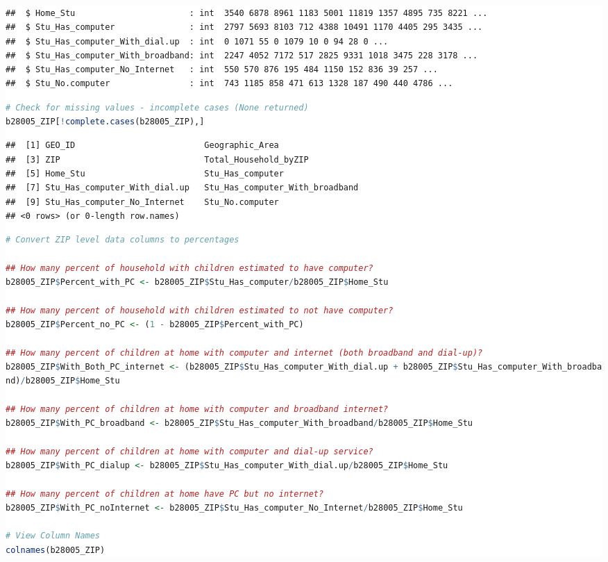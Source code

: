     ##  $ Home_Stu                       : int  3540 6878 8961 1183 5001 11819 1357 4895 735 8221 ...
    ##  $ Stu_Has_computer               : int  2797 5693 8103 712 4388 10491 1170 4405 295 3435 ...
    ##  $ Stu_Has_computer_With_dial.up  : int  0 1071 55 0 1079 10 0 94 28 0 ...
    ##  $ Stu_Has_computer_With_broadband: int  2247 4052 7172 517 2825 9331 1018 3475 228 3178 ...
    ##  $ Stu_Has_computer_No_Internet   : int  550 570 876 195 484 1150 152 836 39 257 ...
    ##  $ Stu_No.computer                : int  743 1185 858 471 613 1328 187 490 440 4786 ...

``` r
# Check for missing values - incomplete cases (None returned)
b28005_ZIP[!complete.cases(b28005_ZIP),]
```

    ##  [1] GEO_ID                          Geographic_Area                
    ##  [3] ZIP                             Total_Household_byZIP          
    ##  [5] Home_Stu                        Stu_Has_computer               
    ##  [7] Stu_Has_computer_With_dial.up   Stu_Has_computer_With_broadband
    ##  [9] Stu_Has_computer_No_Internet    Stu_No.computer                
    ## <0 rows> (or 0-length row.names)

``` r
# Convert ZIP level data columns to percentages

## How many percent of household with children estimated to have computer?
b28005_ZIP$Percent_with_PC <- b28005_ZIP$Stu_Has_computer/b28005_ZIP$Home_Stu

## How many percent of household with children estimated to not have computer?
b28005_ZIP$Percent_no_PC <- (1 - b28005_ZIP$Percent_with_PC)

## How many percent of children at home with computer and internet (both broadband and dial-up)?
b28005_ZIP$With_Both_PC_internet <- (b28005_ZIP$Stu_Has_computer_With_dial.up + b28005_ZIP$Stu_Has_computer_With_broadband)/b28005_ZIP$Home_Stu

## How many percent of children at home with computer and broadband internet?
b28005_ZIP$With_PC_broadband <- b28005_ZIP$Stu_Has_computer_With_broadband/b28005_ZIP$Home_Stu

## How many percent of children at home with computer and dial-up service?
b28005_ZIP$With_PC_dialup <- b28005_ZIP$Stu_Has_computer_With_dial.up/b28005_ZIP$Home_Stu

## How many percent of children at home have PC but no internet?
b28005_ZIP$With_PC_noInternet <- b28005_ZIP$Stu_Has_computer_No_Internet/b28005_ZIP$Home_Stu

# View Column Names
colnames(b28005_ZIP)
```
